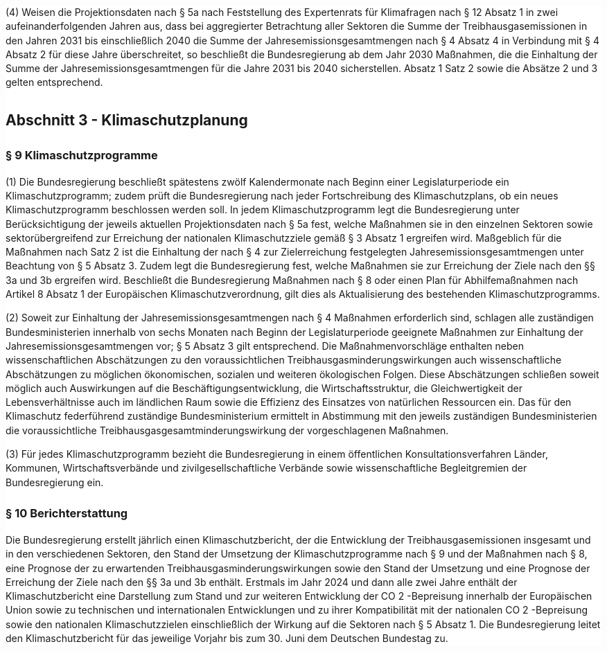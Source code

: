 (4) Weisen die Projektionsdaten nach § 5a nach Feststellung des Expertenrats für Klimafragen nach § 12 Absatz 1 in zwei aufeinanderfolgenden Jahren aus, dass bei aggregierter Betrachtung aller Sektoren die Summe der Treibhausgasemissionen in den Jahren 2031 bis einschließlich 2040 die Summe der Jahresemissionsgesamtmengen nach § 4 Absatz 4 in Verbindung mit § 4 Absatz 2 für diese Jahre überschreitet, so beschließt die Bundesregierung ab dem Jahr 2030 Maßnahmen, die die Einhaltung der Summe der Jahresemissionsgesamtmengen für die Jahre 2031 bis 2040 sicherstellen. Absatz 1 Satz 2 sowie die Absätze 2 und 3 gelten entsprechend.


## Abschnitt 3 - Klimaschutzplanung


### § 9 Klimaschutzprogramme

(1) Die Bundesregierung beschließt spätestens zwölf Kalendermonate nach Beginn einer Legislaturperiode ein Klimaschutzprogramm; zudem prüft die Bundesregierung nach jeder Fortschreibung des Klimaschutzplans, ob ein neues Klimaschutzprogramm beschlossen werden soll. In jedem Klimaschutzprogramm legt die Bundesregierung unter Berücksichtigung der jeweils aktuellen Projektionsdaten nach § 5a fest, welche Maßnahmen sie in den einzelnen Sektoren sowie sektorübergreifend zur Erreichung der nationalen Klimaschutzziele gemäß § 3 Absatz 1 ergreifen wird. Maßgeblich für die Maßnahmen nach Satz 2 ist die Einhaltung der nach § 4 zur Zielerreichung festgelegten Jahresemissionsgesamtmengen unter Beachtung von § 5 Absatz 3. Zudem legt die Bundesregierung fest, welche Maßnahmen sie zur Erreichung der Ziele nach den §§ 3a und 3b ergreifen wird. Beschließt die Bundesregierung Maßnahmen nach § 8 oder einen Plan für Abhilfemaßnahmen nach Artikel 8 Absatz 1 der Europäischen Klimaschutzverordnung, gilt dies als Aktualisierung des bestehenden Klimaschutzprogramms.

(2) Soweit zur Einhaltung der Jahresemissionsgesamtmengen nach § 4 Maßnahmen erforderlich sind, schlagen alle zuständigen Bundesministerien innerhalb von sechs Monaten nach Beginn der Legislaturperiode geeignete Maßnahmen zur Einhaltung der Jahresemissionsgesamtmengen vor; § 5 Absatz 3 gilt entsprechend. Die Maßnahmenvorschläge enthalten neben wissenschaftlichen Abschätzungen zu den voraussichtlichen Treibhausgasminderungswirkungen auch wissenschaftliche Abschätzungen zu möglichen ökonomischen, sozialen und weiteren ökologischen Folgen. Diese Abschätzungen schließen soweit möglich auch Auswirkungen auf die Beschäftigungsentwicklung, die Wirtschaftsstruktur, die Gleichwertigkeit der Lebensverhältnisse auch im ländlichen Raum sowie die Effizienz des Einsatzes von natürlichen Ressourcen ein. Das für den Klimaschutz federführend zuständige Bundesministerium ermittelt in Abstimmung mit den jeweils zuständigen Bundesministerien die voraussichtliche Treibhausgasgesamtminderungswirkung der vorgeschlagenen Maßnahmen.

(3) Für jedes Klimaschutzprogramm bezieht die Bundesregierung in einem öffentlichen Konsultationsverfahren Länder, Kommunen, Wirtschaftsverbände und zivilgesellschaftliche Verbände sowie wissenschaftliche Begleitgremien der Bundesregierung ein.


### § 10 Berichterstattung

Die Bundesregierung erstellt jährlich einen Klimaschutzbericht, der die Entwicklung der Treibhausgasemissionen insgesamt und in den verschiedenen Sektoren, den Stand der Umsetzung der Klimaschutzprogramme nach § 9 und der Maßnahmen nach § 8, eine Prognose der zu erwartenden Treibhausgasminderungswirkungen sowie den Stand der Umsetzung und eine Prognose der Erreichung der Ziele nach den §§ 3a und 3b enthält. Erstmals im Jahr 2024 und dann alle zwei Jahre enthält der Klimaschutzbericht eine Darstellung zum Stand und zur weiteren Entwicklung der CO
2             -Bepreisung innerhalb der Europäischen Union sowie zu technischen und internationalen Entwicklungen und zu ihrer Kompatibilität mit der nationalen CO
2             -Bepreisung sowie den nationalen Klimaschutzzielen einschließlich der Wirkung auf die Sektoren nach § 5 Absatz 1. Die Bundesregierung leitet den Klimaschutzbericht für das jeweilige Vorjahr bis zum 30. Juni dem Deutschen Bundestag zu.
